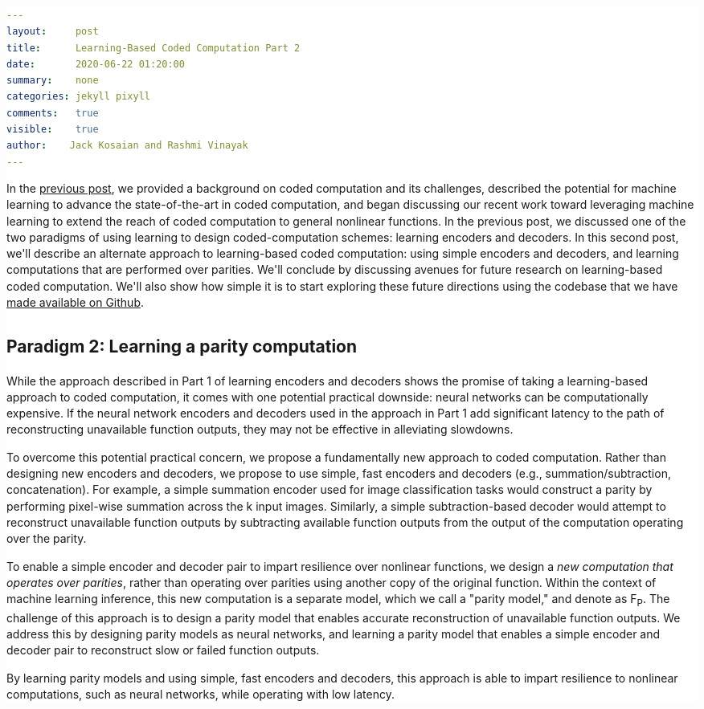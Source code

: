 ```yaml
---
layout:     post
title:      Learning-Based Coded Computation Part 2
date:       2020-06-22 01:20:00
summary:    none
categories: jekyll pixyll
comments:   true
visible:    true
author:    Jack Kosaian and Rashmi Vinayak
---
```

In the [previous post](http://deepcomm.github.io/jekyll/pixyll/2020/06/21/learned-coded-computation-part1/), we provided a background on coded computation and its challenges, described the potential for machine learning to advance the state-of-the-art in coded computation, and began discussing our recent work toward leveraging machine learning to extend the reach of coded computation to general nonlinear functions. In the previous post, we discussed one of the two paradigms of using learning to design coded-computation schemes: learning encoders and decoders. In this second post, we'll describe an alternate approach to learning-based coded computation: using simple encoders and decoders, and learning computations that are performed over parities. We'll conclude by discussing avenues for future research on learning-based coded computation. We'll also show how simple it is to start exploring these future directions using the codebase that we have [made available on Github](https://github.com/Thesys-lab/parity-models).


## Paradigm 2: Learning a parity computation
While the approach described in Part 1 of learning encoders and decoders shows the promise of taking a learning-based approach to coded computation, it comes with one potential practical downside: neural networks can be computationally expensive. If the neural network encoders and decoders used in the approach in Part 1 add significant latency to the path of reconstructing unavailable function outputs, they may not be effective in alleviating slowdowns.

To overcome this potential practical concern, we propose a fundamentally new approach to coded computation. Rather than designing new encoders and decoders, we propose to use simple, fast encoders and decoders (e.g., summation/subtraction, concatenation). For example, a simple summation encoder used for image classification tasks would construct a parity by performing pixel-wise summation across the k input images. Similarly, a simple subtraction-based decoder would attempt to reconstruct unavailable function outputs by subtracting available function outputs from the output of the computation operating over the parity.

To enable a simple encoder and decoder pair to impart resilience over nonlinear functions, we design a *new computation that operates over parities*, rather than operating over parities using another copy of the original function. Within the context of machine learning inference, this new computation is a separate model, which we call a "parity model," and denote as F<sub>P</sub>. The challenge of this approach is to design a parity model that enables accurate reconstruction of unavailable function outputs. We address this by designing parity models as neural networks, and learning a parity model that enables a simple encoder and decoder pair to reconstruct slow or failed function outputs.

By learning parity models and using simple, fast encoders and decoders, this approach is able to impart resilience to nonlinear computations, such as neural networks, while operating with low latency.
